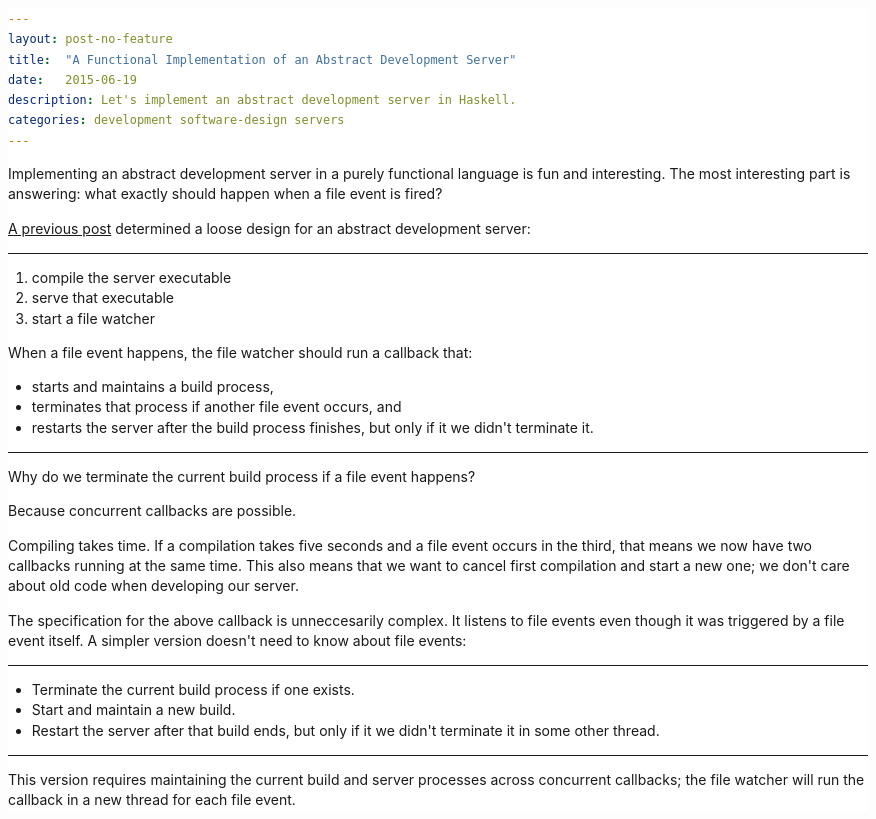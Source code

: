 ```yaml
---
layout: post-no-feature
title:  "A Functional Implementation of an Abstract Development Server"
date:   2015-06-19
description: Let's implement an abstract development server in Haskell.
categories: development software-design servers
---
```

Implementing an abstract development server in a purely functional
language is fun and interesting. The most interesting part is answering:
what exactly should happen when a file event is fired?

[A previous post](/2015/05/designing-an-abstract-development-server.html)
determined a loose design for an abstract development server:

* * *

1. compile the server executable
2. serve that executable
3. start a file watcher

When a file event happens, the file watcher should run a callback that:

* starts and maintains a build process,
* terminates that process if another file event occurs, and
* restarts the server after the build process finishes, but only if it
  we didn't terminate it.

* * *

Why do we terminate the current build process if a file event happens?

Because concurrent callbacks are possible.

Compiling takes time. If a compilation takes five seconds and a file
event occurs in the third, that means we now have two callbacks running
at the same time. This also means that we want to cancel first
compilation and start a new one; we don't care about old code when
developing our server.

The specification for the above callback is unneccesarily complex. It
listens to file events even though it was triggered by a file event
itself. A simpler version doesn't need to know about file events:

* * *

* Terminate the current build process if one exists.
* Start and maintain a new build.
* Restart the server after that build ends, but only if it we didn't
  terminate it in some other thread.

* * *

This version requires maintaining the current build and server
processes across concurrent callbacks; the file watcher will run the
callback in a new thread for each file event.
